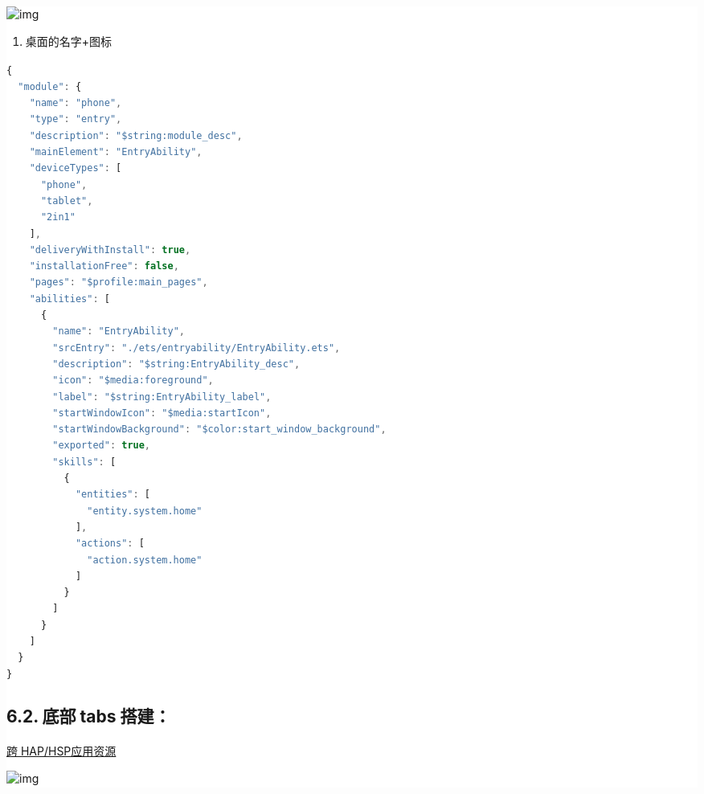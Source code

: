 ![img](https://cdn.nlark.com/yuque/0/2024/png/639379/1717380803871-40e7ca5f-fb0b-424b-88cd-6f1fba16ddfe.png)

1. 桌面的名字+图标

```ts
{
  "module": {
    "name": "phone",
    "type": "entry",
    "description": "$string:module_desc",
    "mainElement": "EntryAbility",
    "deviceTypes": [
      "phone",
      "tablet",
      "2in1"
    ],
    "deliveryWithInstall": true,
    "installationFree": false,
    "pages": "$profile:main_pages",
    "abilities": [
      {
        "name": "EntryAbility",
        "srcEntry": "./ets/entryability/EntryAbility.ets",
        "description": "$string:EntryAbility_desc",
        "icon": "$media:foreground",
        "label": "$string:EntryAbility_label",
        "startWindowIcon": "$media:startIcon",
        "startWindowBackground": "$color:start_window_background",
        "exported": true,
        "skills": [
          {
            "entities": [
              "entity.system.home"
            ],
            "actions": [
              "action.system.home"
            ]
          }
        ]
      }
    ]
  }
}
```



## 6.2. 底部 tabs 搭建：

[跨 HAP/HSP应用资源](https://developer.huawei.com/consumer/cn/doc/harmonyos-guides-V5/resource-categories-and-access-V5#跨haphsp包应用资源)

![img](https://cdn.nlark.com/yuque/0/2024/png/639379/1717345327177-b502374d-1bf7-4abb-93c8-8e88e7aca6ba.png)
